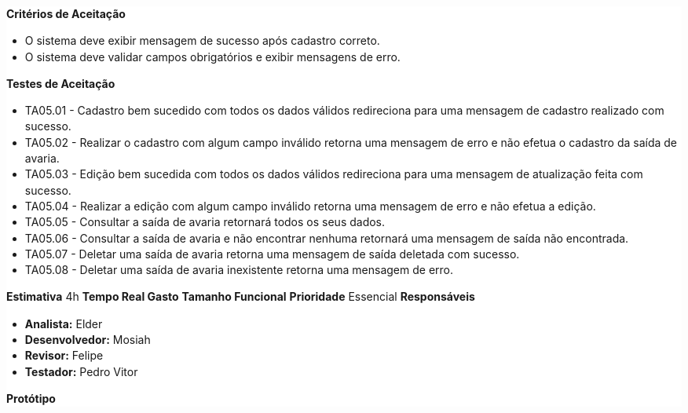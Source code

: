   </tr>
  <tr>
    <td style="padding:6px;"><strong>Critérios de Aceitação</strong></td>
    <td style="padding:6px;">
      <ul>
        <li>O sistema deve exibir mensagem de sucesso após cadastro correto.</li>
        <li>O sistema deve validar campos obrigatórios e exibir mensagens de erro.</li>
      </ul>
    </td>
  </tr>
  <tr> 
    <td style="padding:6px;"><strong>Testes de Aceitação</strong></td>
    <td style="padding:6px;">
      <ul>
        <li>TA05.01 - Cadastro bem sucedido com todos os dados válidos redireciona para uma mensagem de cadastro realizado com sucesso.</li>
        <li>TA05.02 - Realizar o cadastro com algum campo inválido retorna uma mensagem de erro e não efetua o cadastro da saída de avaria.</li>
        <li>TA05.03 - Edição bem sucedida com todos os dados válidos redireciona para uma mensagem de atualização feita com sucesso.</li>
        <li>TA05.04 - Realizar a edição com algum campo inválido retorna uma mensagem de erro e não efetua a edição.</li>
        <li>TA05.05 - Consultar a saída de avaria retornará todos os seus dados.</li>
        <li>TA05.06 - Consultar a saída de avaria e não encontrar nenhuma retornará uma mensagem de saída não encontrada.</li>
        <li>TA05.07 - Deletar uma saída de avaria retorna uma mensagem de saída deletada com sucesso.</li>
        <li>TA05.08 - Deletar uma saída de avaria inexistente retorna uma mensagem de erro.</li>
      </ul> 
    </td>
  </tr> 
  <tr>
    <td style="padding:6px;"><strong>Estimativa</strong></td>
    <td style="padding:6px;">4h</td>
  </tr>
  <tr>
    <td style="padding:6px;"><strong>Tempo Real Gasto</strong></td>
    <td style="padding:6px;"></td>
  </tr>
  <tr>
    <td style="padding:6px;"><strong>Tamanho Funcional</strong></td>
    <td style="padding:6px;"></td>
  </tr>
  <tr>
    <td style="padding:6px;"><strong>Prioridade</strong></td>
    <td style="padding:6px;">Essencial</td>
  </tr>
  <tr>
    <td style="padding:6px;"><strong>Responsáveis</strong></td>
    <td style="padding:6px;">
      <ul>
        <li><strong>Analista:</strong> Elder </li>
        <li><strong>Desenvolvedor:</strong> Mosiah </li>
        <li><strong>Revisor:</strong> Felipe </li>
        <li><strong>Testador:</strong> Pedro Vitor </li>
      </ul>
    </td>
  </tr>
  <tr>
    <td style="padding:6px;"><strong>Protótipo</strong></td>
    <td style="padding:6px;">
    </td>
  </tr>
</table>
